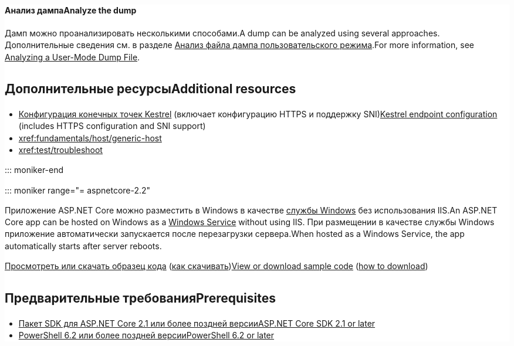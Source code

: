 #### <a name="analyze-the-dump"></a><span data-ttu-id="5b9d8-270">Анализ дампа</span><span class="sxs-lookup"><span data-stu-id="5b9d8-270">Analyze the dump</span></span>

<span data-ttu-id="5b9d8-271">Дамп можно проанализировать несколькими способами.</span><span class="sxs-lookup"><span data-stu-id="5b9d8-271">A dump can be analyzed using several approaches.</span></span> <span data-ttu-id="5b9d8-272">Дополнительные сведения см. в разделе [Анализ файла дампа пользовательского режима](/windows-hardware/drivers/debugger/analyzing-a-user-mode-dump-file).</span><span class="sxs-lookup"><span data-stu-id="5b9d8-272">For more information, see [Analyzing a User-Mode Dump File](/windows-hardware/drivers/debugger/analyzing-a-user-mode-dump-file).</span></span>

## <a name="additional-resources"></a><span data-ttu-id="5b9d8-273">Дополнительные ресурсы</span><span class="sxs-lookup"><span data-stu-id="5b9d8-273">Additional resources</span></span>

* <span data-ttu-id="5b9d8-274">[Конфигурация конечных точек Kestrel](xref:fundamentals/servers/kestrel#endpoint-configuration) (включает конфигурацию HTTPS и поддержку SNI)</span><span class="sxs-lookup"><span data-stu-id="5b9d8-274">[Kestrel endpoint configuration](xref:fundamentals/servers/kestrel#endpoint-configuration) (includes HTTPS configuration and SNI support)</span></span>
* <xref:fundamentals/host/generic-host>
* <xref:test/troubleshoot>

::: moniker-end

::: moniker range="= aspnetcore-2.2"

<span data-ttu-id="5b9d8-275">Приложение ASP.NET Core можно разместить в Windows в качестве [службы Windows](/dotnet/framework/windows-services/introduction-to-windows-service-applications) без использования IIS.</span><span class="sxs-lookup"><span data-stu-id="5b9d8-275">An ASP.NET Core app can be hosted on Windows as a [Windows Service](/dotnet/framework/windows-services/introduction-to-windows-service-applications) without using IIS.</span></span> <span data-ttu-id="5b9d8-276">При размещении в качестве службы Windows приложение автоматически запускается после перезагрузки сервера.</span><span class="sxs-lookup"><span data-stu-id="5b9d8-276">When hosted as a Windows Service, the app automatically starts after server reboots.</span></span>

<span data-ttu-id="5b9d8-277">[Просмотреть или скачать образец кода](https://github.com/dotnet/AspNetCore.Docs/tree/master/aspnetcore/host-and-deploy/windows-service/samples) ([как скачивать](xref:index#how-to-download-a-sample))</span><span class="sxs-lookup"><span data-stu-id="5b9d8-277">[View or download sample code](https://github.com/dotnet/AspNetCore.Docs/tree/master/aspnetcore/host-and-deploy/windows-service/samples) ([how to download](xref:index#how-to-download-a-sample))</span></span>

## <a name="prerequisites"></a><span data-ttu-id="5b9d8-278">Предварительные требования</span><span class="sxs-lookup"><span data-stu-id="5b9d8-278">Prerequisites</span></span>

* [<span data-ttu-id="5b9d8-279">Пакет SDK для ASP.NET Core 2.1 или более поздней версии</span><span class="sxs-lookup"><span data-stu-id="5b9d8-279">ASP.NET Core SDK 2.1 or later</span></span>](https://dotnet.microsoft.com/download)
* [<span data-ttu-id="5b9d8-280">PowerShell 6.2 или более поздней версии</span><span class="sxs-lookup"><span data-stu-id="5b9d8-280">PowerShell 6.2 or later</span></span>](https://github.com/PowerShell/PowerShell)
